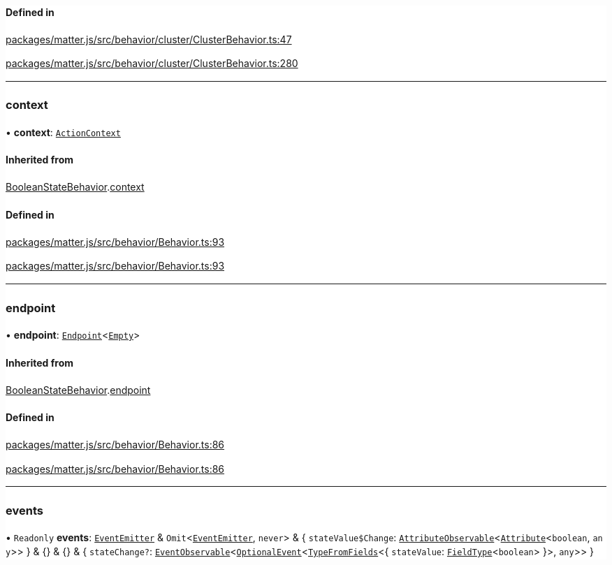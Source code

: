 #### Defined in

[packages/matter.js/src/behavior/cluster/ClusterBehavior.ts:47](https://github.com/project-chip/matter.js/blob/3adaded6/packages/matter.js/src/behavior/cluster/ClusterBehavior.ts#L47)

[packages/matter.js/src/behavior/cluster/ClusterBehavior.ts:280](https://github.com/project-chip/matter.js/blob/3adaded6/packages/matter.js/src/behavior/cluster/ClusterBehavior.ts#L280)

___

### context

• **context**: [`ActionContext`](../interfaces/behavior_cluster_export._internal_.ActionContext.md)

#### Inherited from

[BooleanStateBehavior](../interfaces/behavior_definitions_boolean_state_export.BooleanStateBehavior-1.md).[context](../interfaces/behavior_definitions_boolean_state_export.BooleanStateBehavior-1.md#context)

#### Defined in

[packages/matter.js/src/behavior/Behavior.ts:93](https://github.com/project-chip/matter.js/blob/3adaded6/packages/matter.js/src/behavior/Behavior.ts#L93)

[packages/matter.js/src/behavior/Behavior.ts:93](https://github.com/project-chip/matter.js/blob/3adaded6/packages/matter.js/src/behavior/Behavior.ts#L93)

___

### endpoint

• **endpoint**: [`Endpoint`](endpoint_export.Endpoint-1.md)\<[`Empty`](../interfaces/behavior_cluster_export._internal_.Empty.md)\>

#### Inherited from

[BooleanStateBehavior](../interfaces/behavior_definitions_boolean_state_export.BooleanStateBehavior-1.md).[endpoint](../interfaces/behavior_definitions_boolean_state_export.BooleanStateBehavior-1.md#endpoint)

#### Defined in

[packages/matter.js/src/behavior/Behavior.ts:86](https://github.com/project-chip/matter.js/blob/3adaded6/packages/matter.js/src/behavior/Behavior.ts#L86)

[packages/matter.js/src/behavior/Behavior.ts:86](https://github.com/project-chip/matter.js/blob/3adaded6/packages/matter.js/src/behavior/Behavior.ts#L86)

___

### events

• `Readonly` **events**: [`EventEmitter`](util_export.EventEmitter-1.md) & `Omit`\<[`EventEmitter`](util_export.EventEmitter-1.md), `never`\> & \{ `stateValue$Change`: [`AttributeObservable`](../modules/behavior_cluster_export.ClusterEvents.md#attributeobservable)\<[`Attribute`](../interfaces/cluster_export.Attribute.md)\<`boolean`, `any`\>\>  } & {} & {} & \{ `stateChange?`: [`EventObservable`](../modules/behavior_cluster_export.ClusterEvents.md#eventobservable)\<[`OptionalEvent`](../interfaces/cluster_export.OptionalEvent.md)\<[`TypeFromFields`](../modules/tlv_export.md#typefromfields)\<\{ `stateValue`: [`FieldType`](../interfaces/tlv_export.FieldType.md)\<`boolean`\>  }\>, `any`\>\>  }

